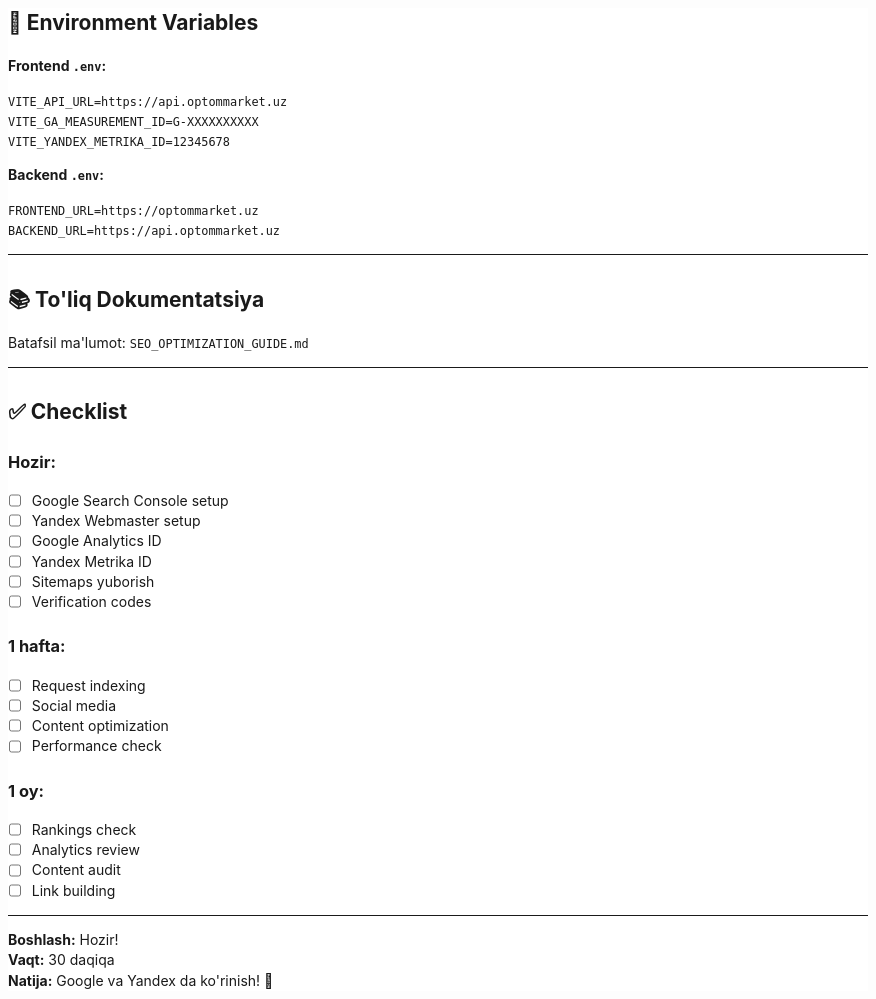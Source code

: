 
## 🔧 Environment Variables

**Frontend `.env`:**
```env
VITE_API_URL=https://api.optommarket.uz
VITE_GA_MEASUREMENT_ID=G-XXXXXXXXXX
VITE_YANDEX_METRIKA_ID=12345678
```

**Backend `.env`:**
```env
FRONTEND_URL=https://optommarket.uz
BACKEND_URL=https://api.optommarket.uz
```

---

## 📚 To'liq Dokumentatsiya

Batafsil ma'lumot: `SEO_OPTIMIZATION_GUIDE.md`

---

## ✅ Checklist

### Hozir:
- [ ] Google Search Console setup
- [ ] Yandex Webmaster setup
- [ ] Google Analytics ID
- [ ] Yandex Metrika ID
- [ ] Sitemaps yuborish
- [ ] Verification codes

### 1 hafta:
- [ ] Request indexing
- [ ] Social media
- [ ] Content optimization
- [ ] Performance check

### 1 oy:
- [ ] Rankings check
- [ ] Analytics review
- [ ] Content audit
- [ ] Link building

---

**Boshlash:** Hozir!  
**Vaqt:** 30 daqiqa  
**Natija:** Google va Yandex da ko'rinish! 🚀
